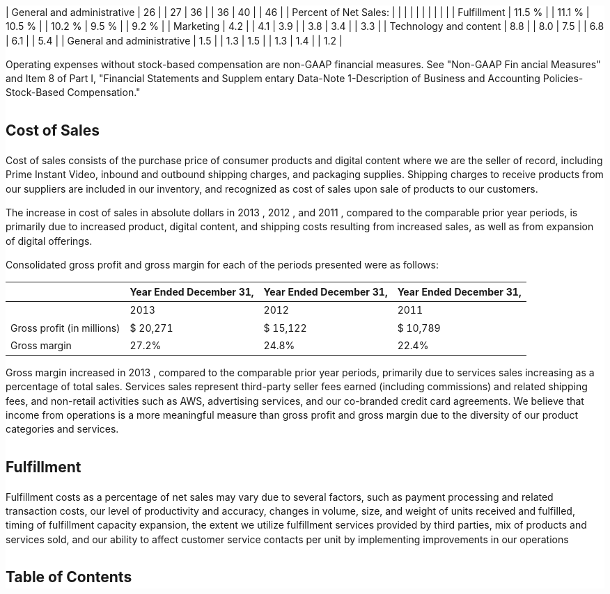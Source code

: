 | General and administrative            | 26                             |                                | 27                             | 36                             |                                | 36                             | 40                                          |                                             | 46                                          |
| Percent of Net Sales:                 |                                |                                |                                |                                |                                |                                |                                             |                                             |                                             |
| Fulfillment                           | 11.5  %                        |                                | 11.1  %                        | 10.5  %                        |                                | 10.2  %                        | 9.5  %                                      |                                             | 9.2  %                                      |
| Marketing                             | 4.2                            |                                | 4.1                            | 3.9                            |                                | 3.8                            | 3.4                                         |                                             | 3.3                                         |
| Technology and content                | 8.8                            |                                | 8.0                            | 7.5                            |                                | 6.8                            | 6.1                                         |                                             | 5.4                                         |
| General and administrative            | 1.5                            |                                | 1.3                            | 1.5                            |                                | 1.3                            | 1.4                                         |                                             | 1.2                                         |

Operating expenses without stock-based compensation are non-GAAP financial measures. See "Non-GAAP Fin ancial Measures" and Item 8 of Part I, "Financial Statements and Supplem entary Data-Note 1-Description of Business and Accounting Policies-Stock-Based Compensation."

## Cost of Sales

Cost of sales consists of the purchase price of consumer products and digital content where we are the seller of record, including Prime Instant Video, inbound and outbound shipping charges, and packaging supplies. Shipping charges to receive products from our suppliers are included in our inventory, and recognized as cost of sales upon sale of products to our customers.

The increase in cost of sales in absolute dollars in 2013 , 2012 , and 2011 , compared to the comparable prior year periods, is primarily due to increased product, digital content, and shipping costs resulting from increased sales, as well as from expansion of digital offerings.

Consolidated gross profit and gross margin for each of the periods presented were as follows:

|                            | Year Ended December 31,   | Year Ended December 31,   | Year Ended December 31,   |
|----------------------------|---------------------------|---------------------------|---------------------------|
|                            | 2013                      | 2012                      | 2011                      |
| Gross profit (in millions) | $ 20,271                  | $ 15,122                  | $ 10,789                  |
| Gross margin               | 27.2%                     | 24.8%                     | 22.4%                     |

Gross margin increased in 2013 , compared to the comparable prior year periods, primarily due to services sales increasing as a percentage of total sales. Services sales represent third-party seller fees earned (including commissions) and related shipping fees, and non-retail activities such as AWS, advertising services, and our co-branded credit card agreements. We believe that income from operations is a more meaningful measure than gross profit and gross margin due to the diversity of our product categories and services.

## Fulfillment

Fulfillment costs as a percentage of net sales may vary due to several factors, such as payment processing and related transaction costs, our level of productivity and accuracy, changes in volume, size, and weight of units received and fulfilled, timing of fulfillment capacity expansion, the extent we utilize fulfillment services provided by third parties, mix of products and services sold, and our ability to affect customer service contacts per unit by implementing improvements in our operations

## Table of Contents
